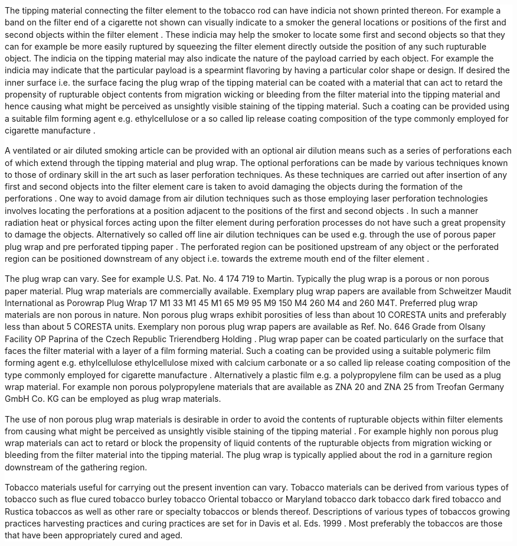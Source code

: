 The tipping material connecting the filter element to the tobacco rod can have indicia not shown printed thereon. For example a band on the filter end of a cigarette not shown can visually indicate to a smoker the general locations or positions of the first and second objects within the filter element . These indicia may help the smoker to locate some first and second objects so that they can for example be more easily ruptured by squeezing the filter element directly outside the position of any such rupturable object. The indicia on the tipping material may also indicate the nature of the payload carried by each object. For example the indicia may indicate that the particular payload is a spearmint flavoring by having a particular color shape or design. If desired the inner surface i.e. the surface facing the plug wrap of the tipping material can be coated with a material that can act to retard the propensity of rupturable object contents from migration wicking or bleeding from the filter material into the tipping material and hence causing what might be perceived as unsightly visible staining of the tipping material. Such a coating can be provided using a suitable film forming agent e.g. ethylcellulose or a so called lip release coating composition of the type commonly employed for cigarette manufacture .

A ventilated or air diluted smoking article can be provided with an optional air dilution means such as a series of perforations each of which extend through the tipping material and plug wrap. The optional perforations can be made by various techniques known to those of ordinary skill in the art such as laser perforation techniques. As these techniques are carried out after insertion of any first and second objects into the filter element care is taken to avoid damaging the objects during the formation of the perforations . One way to avoid damage from air dilution techniques such as those employing laser perforation technologies involves locating the perforations at a position adjacent to the positions of the first and second objects . In such a manner radiation heat or physical forces acting upon the filter element during perforation processes do not have such a great propensity to damage the objects. Alternatively so called off line air dilution techniques can be used e.g. through the use of porous paper plug wrap and pre perforated tipping paper . The perforated region can be positioned upstream of any object or the perforated region can be positioned downstream of any object i.e. towards the extreme mouth end of the filter element .

The plug wrap can vary. See for example U.S. Pat. No. 4 174 719 to Martin. Typically the plug wrap is a porous or non porous paper material. Plug wrap materials are commercially available. Exemplary plug wrap papers are available from Schweitzer Maudit International as Porowrap Plug Wrap 17 M1 33 M1 45 M1 65 M9 95 M9 150 M4 260 M4 and 260 M4T. Preferred plug wrap materials are non porous in nature. Non porous plug wraps exhibit porosities of less than about 10 CORESTA units and preferably less than about 5 CORESTA units. Exemplary non porous plug wrap papers are available as Ref. No. 646 Grade from Olsany Facility OP Paprina of the Czech Republic Trierendberg Holding . Plug wrap paper can be coated particularly on the surface that faces the filter material with a layer of a film forming material. Such a coating can be provided using a suitable polymeric film forming agent e.g. ethylcellulose ethylcellulose mixed with calcium carbonate or a so called lip release coating composition of the type commonly employed for cigarette manufacture . Alternatively a plastic film e.g. a polypropylene film can be used as a plug wrap material. For example non porous polypropylene materials that are available as ZNA 20 and ZNA 25 from Treofan Germany GmbH Co. KG can be employed as plug wrap materials.

The use of non porous plug wrap materials is desirable in order to avoid the contents of rupturable objects within filter elements from causing what might be perceived as unsightly visible staining of the tipping material . For example highly non porous plug wrap materials can act to retard or block the propensity of liquid contents of the rupturable objects from migration wicking or bleeding from the filter material into the tipping material. The plug wrap is typically applied about the rod in a garniture region downstream of the gathering region.

Tobacco materials useful for carrying out the present invention can vary. Tobacco materials can be derived from various types of tobacco such as flue cured tobacco burley tobacco Oriental tobacco or Maryland tobacco dark tobacco dark fired tobacco and Rustica tobaccos as well as other rare or specialty tobaccos or blends thereof. Descriptions of various types of tobaccos growing practices harvesting practices and curing practices are set for in Davis et al. Eds. 1999 . Most preferably the tobaccos are those that have been appropriately cured and aged.
